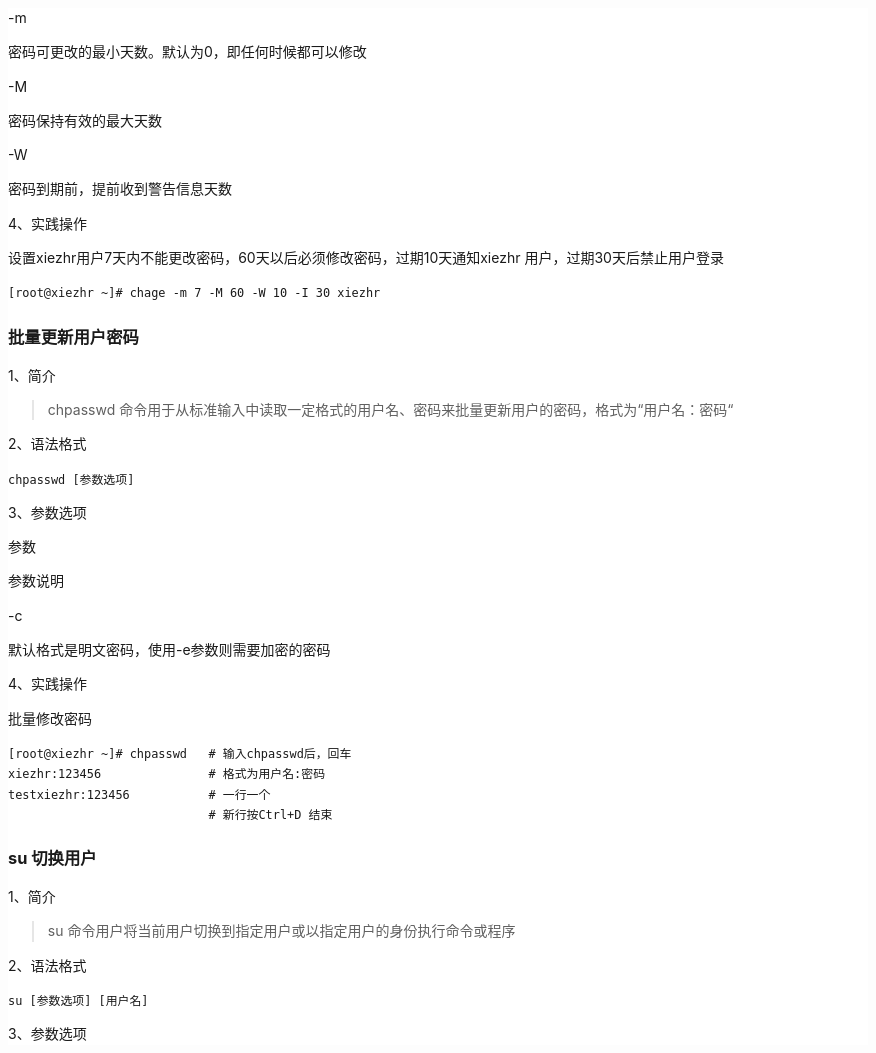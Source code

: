 \-m

密码可更改的最小天数。默认为0，即任何时候都可以修改

\-M

密码保持有效的最大天数

\-W

密码到期前，提前收到警告信息天数

4、实践操作

设置xiezhr用户7天内不能更改密码，60天以后必须修改密码，过期10天通知xiezhr 用户，过期30天后禁止用户登录

    [root@xiezhr ~]# chage -m 7 -M 60 -W 10 -I 30 xiezhr
    

### 批量更新用户密码

1、简介

> chpasswd 命令用于从标准输入中读取一定格式的用户名、密码来批量更新用户的密码，格式为“用户名：密码“

2、语法格式

    chpasswd [参数选项]
    

3、参数选项

参数

参数说明

\-c

默认格式是明文密码，使用-e参数则需要加密的密码

4、实践操作

批量修改密码

    [root@xiezhr ~]# chpasswd   # 输入chpasswd后，回车
    xiezhr:123456               # 格式为用户名:密码
    testxiezhr:123456           # 一行一个
    	                        # 新行按Ctrl+D 结束
    

### su 切换用户

1、简介

> su 命令用户将当前用户切换到指定用户或以指定用户的身份执行命令或程序

2、语法格式

    su [参数选项] [用户名]
    

3、参数选项
